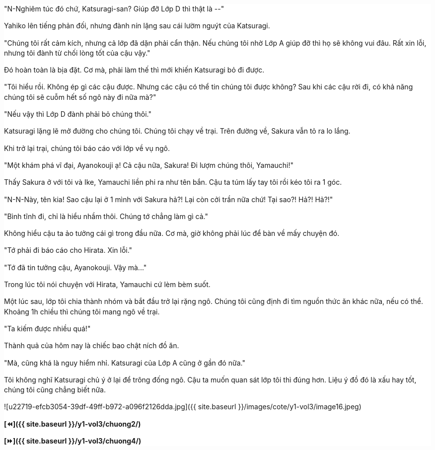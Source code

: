 "N-Nghiêm túc đó chứ, Katsuragi-san? Giúp đỡ Lớp D thì thật là --"

Yahiko lên tiếng phản đối, nhưng đành nín lặng sau cái lườm nguýt của Katsuragi.

"Chúng tôi rất cảm kích, nhưng cả lớp đã dặn phải cẩn thận. Nếu chúng tôi nhờ Lớp A giúp đỡ thì họ sẽ không vui đâu. Rất xin lỗi, nhưng tôi đành từ chối lòng tốt của cậu vậy."

Đó hoàn toàn là bịa đặt. Cơ mà, phải làm thế thì mới khiến Katsuragi bỏ đi được.

"Tôi hiểu rồi. Không ép gì các cậu được. Nhưng các cậu có thể tin chúng tôi được không? Sau khi các cậu rời đi, có khả năng chúng tôi sẽ cuỗm hết số ngô này đi nữa mà?"

"Nếu vậy thì Lớp D đành phải bỏ chúng thôi."

Katsuragi lặng lẽ mở đường cho chúng tôi. Chúng tôi chạy về trại. Trên đường về, Sakura vẫn tỏ ra lo lắng.

Khi trở lại trại, chúng tôi báo cáo với lớp về vụ ngô.

"Một khám phá vĩ đại, Ayanokouji ạ! Cả cậu nữa, Sakura! Đi lượm chúng thôi, Yamauchi!"

Thấy Sakura ở với tôi và Ike, Yamauchi liền phi ra như tên bắn. Cậu ta túm lấy tay tôi rồi kéo tôi ra 1 góc.

"N-N-Này, tên kia! Sao cậu lại ở 1 mình với Sakura hả?! Lại còn cởi trần nữa chứ! Tại sao?! Hả?! Hả?!"

"Bình tĩnh đi, chỉ là hiểu nhầm thôi. Chúng tớ chẳng làm gì cả."

Không hiểu cậu ta ảo tưởng cái gì trong đầu nữa. Cơ mà, giờ không phải lúc để bàn về mấy chuyện đó.

"Tớ phải đi báo cáo cho Hirata. Xin lỗi."

"Tớ đã tin tưởng cậu, Ayanokouji. Vậy mà\..."

Trong lúc tôi nói chuyện với Hirata, Yamauchi cứ lèm bèm suốt.

Một lúc sau, lớp tôi chia thành nhóm và bắt đầu trở lại rặng ngô. Chúng tôi cũng định đi tìm nguồn thức ăn khác nữa, nếu có thể. Khoảng 1h chiều thì chúng tôi mang ngô về trại.

"Ta kiếm được nhiều quá!"

Thành quả của hôm nay là chiếc bao chật ních đồ ăn.

"Mà, cũng khá là nguy hiểm nhỉ. Katsuragi của Lớp A cũng ở gần đó nữa."

Tôi không nghĩ Katsuragi chủ ý ở lại để trông đống ngô. Cậu ta muốn quan sát lớp tôi thì đúng hơn. Liệu ý đồ đó là xấu hay tốt, chúng tôi cũng chẳng biết nữa.

![u22719-efcb3054-39df-49ff-b972-a096f2126dda.jpg]({{ site.baseurl }}/images/cote/y1-vol3/image16.jpeg)

**[⏪]({{ site.baseurl }}/y1-vol3/chuong2/)**

**[⏩]({{ site.baseurl }}/y1-vol3/chuong4/)**
